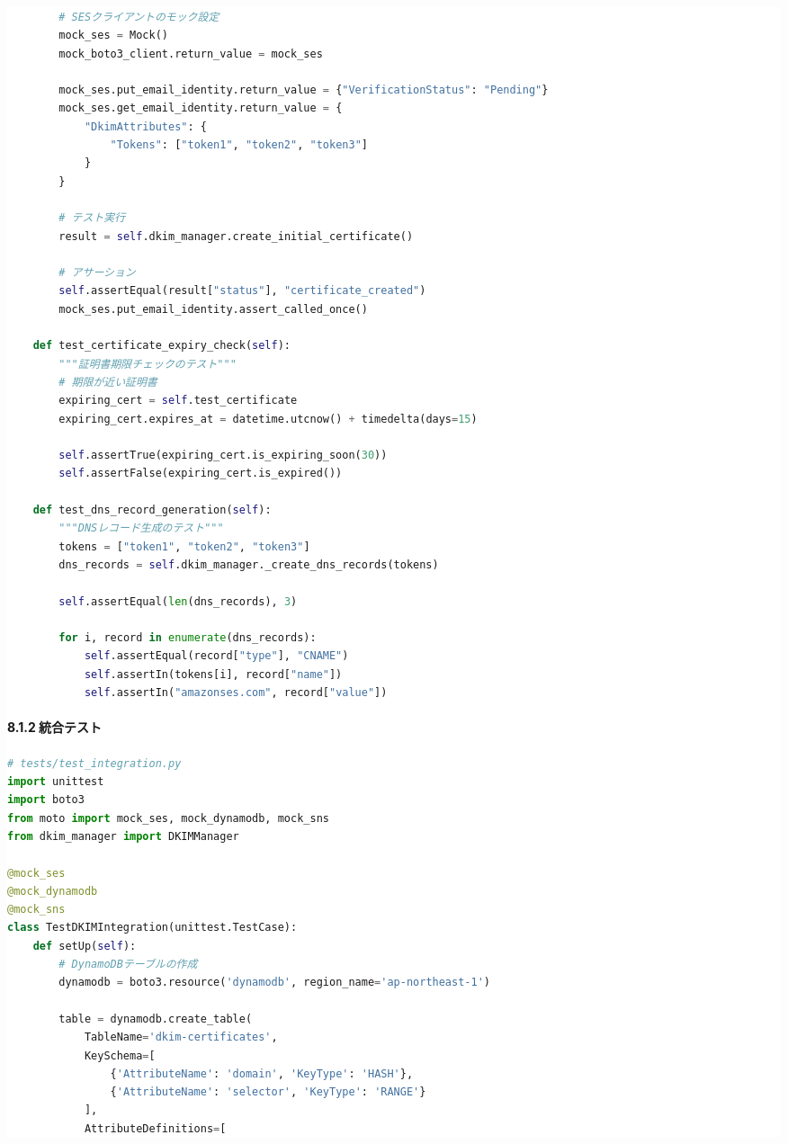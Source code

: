 ```python
        # SESクライアントのモック設定
        mock_ses = Mock()
        mock_boto3_client.return_value = mock_ses
        
        mock_ses.put_email_identity.return_value = {"VerificationStatus": "Pending"}
        mock_ses.get_email_identity.return_value = {
            "DkimAttributes": {
                "Tokens": ["token1", "token2", "token3"]
            }
        }
        
        # テスト実行
        result = self.dkim_manager.create_initial_certificate()
        
        # アサーション
        self.assertEqual(result["status"], "certificate_created")
        mock_ses.put_email_identity.assert_called_once()
    
    def test_certificate_expiry_check(self):
        """証明書期限チェックのテスト"""
        # 期限が近い証明書
        expiring_cert = self.test_certificate
        expiring_cert.expires_at = datetime.utcnow() + timedelta(days=15)
        
        self.assertTrue(expiring_cert.is_expiring_soon(30))
        self.assertFalse(expiring_cert.is_expired())
    
    def test_dns_record_generation(self):
        """DNSレコード生成のテスト"""
        tokens = ["token1", "token2", "token3"]
        dns_records = self.dkim_manager._create_dns_records(tokens)
        
        self.assertEqual(len(dns_records), 3)
        
        for i, record in enumerate(dns_records):
            self.assertEqual(record["type"], "CNAME")
            self.assertIn(tokens[i], record["name"])
            self.assertIn("amazonses.com", record["value"])
```

#### 8.1.2 統合テスト
```python
# tests/test_integration.py
import unittest
import boto3
from moto import mock_ses, mock_dynamodb, mock_sns
from dkim_manager import DKIMManager

@mock_ses
@mock_dynamodb
@mock_sns
class TestDKIMIntegration(unittest.TestCase):
    def setUp(self):
        # DynamoDBテーブルの作成
        dynamodb = boto3.resource('dynamodb', region_name='ap-northeast-1')
        
        table = dynamodb.create_table(
            TableName='dkim-certificates',
            KeySchema=[
                {'AttributeName': 'domain', 'KeyType': 'HASH'},
                {'AttributeName': 'selector', 'KeyType': 'RANGE'}
            ],
            AttributeDefinitions=[
```